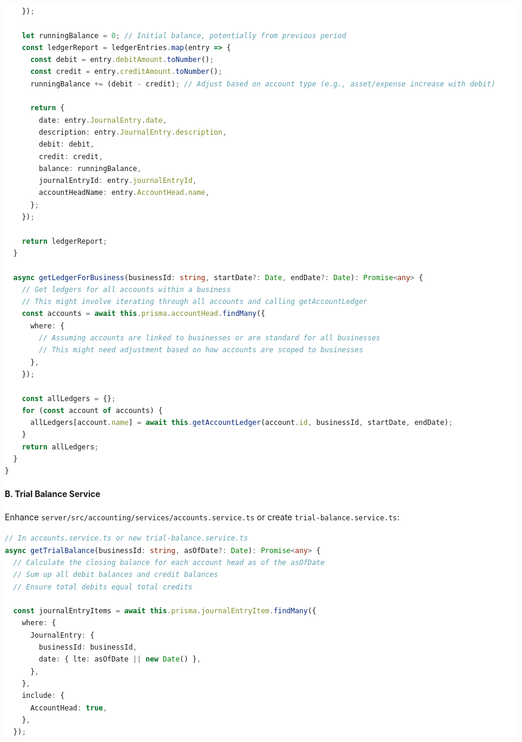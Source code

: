 ```typescript
    });

    let runningBalance = 0; // Initial balance, potentially from previous period
    const ledgerReport = ledgerEntries.map(entry => {
      const debit = entry.debitAmount.toNumber();
      const credit = entry.creditAmount.toNumber();
      runningBalance += (debit - credit); // Adjust based on account type (e.g., asset/expense increase with debit)

      return {
        date: entry.JournalEntry.date,
        description: entry.JournalEntry.description,
        debit: debit,
        credit: credit,
        balance: runningBalance,
        journalEntryId: entry.journalEntryId,
        accountHeadName: entry.AccountHead.name,
      };
    });

    return ledgerReport;
  }

  async getLedgerForBusiness(businessId: string, startDate?: Date, endDate?: Date): Promise<any> {
    // Get ledgers for all accounts within a business
    // This might involve iterating through all accounts and calling getAccountLedger
    const accounts = await this.prisma.accountHead.findMany({
      where: {
        // Assuming accounts are linked to businesses or are standard for all businesses
        // This might need adjustment based on how accounts are scoped to businesses
      },
    });

    const allLedgers = {};
    for (const account of accounts) {
      allLedgers[account.name] = await this.getAccountLedger(account.id, businessId, startDate, endDate);
    }
    return allLedgers;
  }
}
```

#### B. Trial Balance Service
Enhance `server/src/accounting/services/accounts.service.ts` or create `trial-balance.service.ts`:

```typescript
// In accounts.service.ts or new trial-balance.service.ts
async getTrialBalance(businessId: string, asOfDate?: Date): Promise<any> {
  // Calculate the closing balance for each account head as of the asOfDate
  // Sum up all debit balances and credit balances
  // Ensure total debits equal total credits

  const journalEntryItems = await this.prisma.journalEntryItem.findMany({
    where: {
      JournalEntry: {
        businessId: businessId,
        date: { lte: asOfDate || new Date() },
      },
    },
    include: {
      AccountHead: true,
    },
  });
```